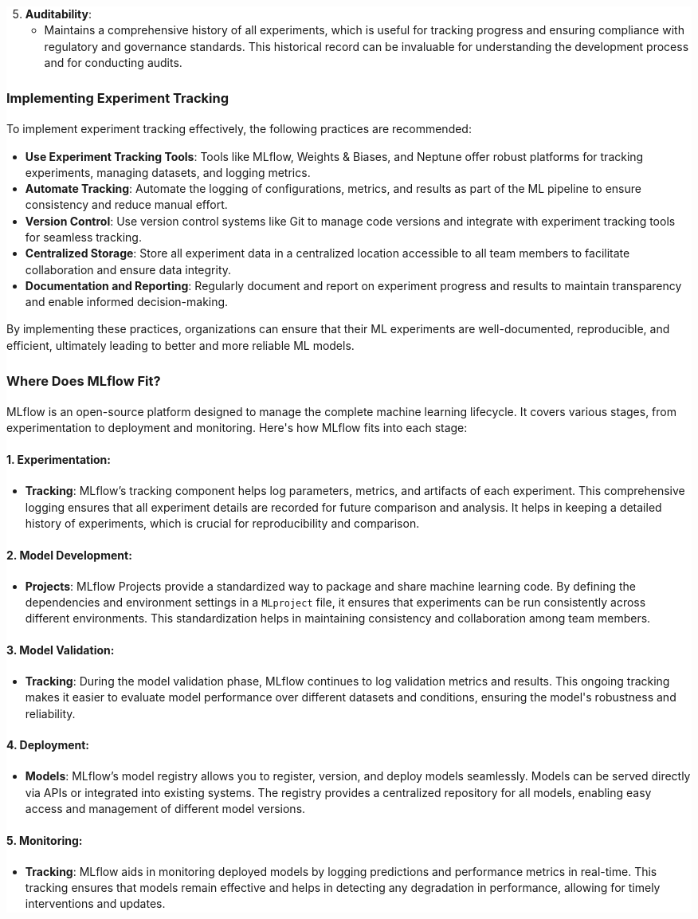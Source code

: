 5. **Auditability**:
   - Maintains a comprehensive history of all experiments, which is useful for tracking progress and ensuring compliance with regulatory and governance standards. This historical record can be invaluable for understanding the development process and for conducting audits.

### Implementing Experiment Tracking

To implement experiment tracking effectively, the following practices are recommended:

- **Use Experiment Tracking Tools**: Tools like MLflow, Weights & Biases, and Neptune offer robust platforms for tracking experiments, managing datasets, and logging metrics.
- **Automate Tracking**: Automate the logging of configurations, metrics, and results as part of the ML pipeline to ensure consistency and reduce manual effort.
- **Version Control**: Use version control systems like Git to manage code versions and integrate with experiment tracking tools for seamless tracking.
- **Centralized Storage**: Store all experiment data in a centralized location accessible to all team members to facilitate collaboration and ensure data integrity.
- **Documentation and Reporting**: Regularly document and report on experiment progress and results to maintain transparency and enable informed decision-making.

By implementing these practices, organizations can ensure that their ML experiments are well-documented, reproducible, and efficient, ultimately leading to better and more reliable ML models.

### Where Does MLflow Fit?

MLflow is an open-source platform designed to manage the complete machine learning lifecycle. It covers various stages, from experimentation to deployment and monitoring. Here's how MLflow fits into each stage:

#### 1. Experimentation:
- **Tracking**: MLflow’s tracking component helps log parameters, metrics, and artifacts of each experiment. This comprehensive logging ensures that all experiment details are recorded for future comparison and analysis. It helps in keeping a detailed history of experiments, which is crucial for reproducibility and comparison.

#### 2. Model Development:
- **Projects**: MLflow Projects provide a standardized way to package and share machine learning code. By defining the dependencies and environment settings in a `MLproject` file, it ensures that experiments can be run consistently across different environments. This standardization helps in maintaining consistency and collaboration among team members.

#### 3. Model Validation:
- **Tracking**: During the model validation phase, MLflow continues to log validation metrics and results. This ongoing tracking makes it easier to evaluate model performance over different datasets and conditions, ensuring the model's robustness and reliability.

#### 4. Deployment:
- **Models**: MLflow’s model registry allows you to register, version, and deploy models seamlessly. Models can be served directly via APIs or integrated into existing systems. The registry provides a centralized repository for all models, enabling easy access and management of different model versions.

#### 5. Monitoring:
- **Tracking**: MLflow aids in monitoring deployed models by logging predictions and performance metrics in real-time. This tracking ensures that models remain effective and helps in detecting any degradation in performance, allowing for timely interventions and updates.
